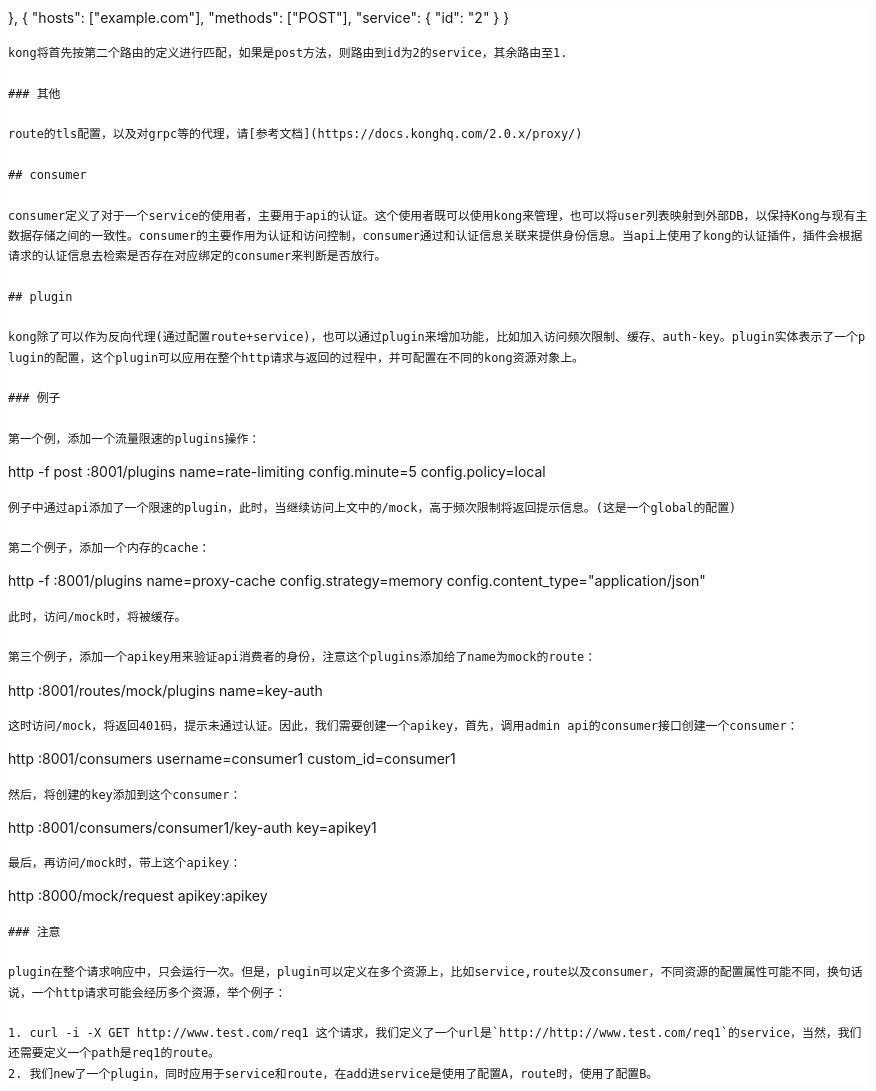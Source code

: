 },
{
    "hosts": ["example.com"],
    "methods": ["POST"],
    "service": {
        "id": "2"
    }
}
```
kong将首先按第二个路由的定义进行匹配，如果是post方法，则路由到id为2的service，其余路由至1.

### 其他 

route的tls配置，以及对grpc等的代理，请[参考文档](https://docs.konghq.com/2.0.x/proxy/)

## consumer

consumer定义了对于一个service的使用者，主要用于api的认证。这个使用者既可以使用kong来管理，也可以将user列表映射到外部DB，以保持Kong与现有主数据存储之间的一致性。consumer的主要作用为认证和访问控制，consumer通过和认证信息关联来提供身份信息。当api上使用了kong的认证插件，插件会根据请求的认证信息去检索是否存在对应绑定的consumer来判断是否放行。

## plugin

kong除了可以作为反向代理(通过配置route+service)，也可以通过plugin来增加功能，比如加入访问频次限制、缓存、auth-key。plugin实体表示了一个plugin的配置，这个plugin可以应用在整个http请求与返回的过程中，并可配置在不同的kong资源对象上。

### 例子

第一个例，添加一个流量限速的plugins操作：
```
http -f post :8001/plugins name=rate-limiting config.minute=5 config.policy=local
```
例子中通过api添加了一个限速的plugin，此时，当继续访问上文中的/mock，高于频次限制将返回提示信息。(这是一个global的配置)

第二个例子，添加一个内存的cache：
```
http -f :8001/plugins name=proxy-cache config.strategy=memory config.content_type="application/json"
```
此时，访问/mock时，将被缓存。

第三个例子，添加一个apikey用来验证api消费者的身份，注意这个plugins添加给了name为mock的route： 
```
http :8001/routes/mock/plugins name=key-auth
```
这时访问/mock，将返回401码，提示未通过认证。因此，我们需要创建一个apikey，首先，调用admin api的consumer接口创建一个consumer：
```
http :8001/consumers username=consumer1 custom_id=consumer1
```
然后，将创建的key添加到这个consumer：
```
http :8001/consumers/consumer1/key-auth key=apikey1
```
最后，再访问/mock时，带上这个apikey：
```
http :8000/mock/request apikey:apikey
```
### 注意

plugin在整个请求响应中，只会运行一次。但是，plugin可以定义在多个资源上，比如service,route以及consumer，不同资源的配置属性可能不同，换句话说，一个http请求可能会经历多个资源，举个例子：

1. curl -i -X GET http://www.test.com/req1 这个请求，我们定义了一个url是`http://http://www.test.com/req1`的service，当然，我们还需要定义一个path是req1的route。
2. 我们new了一个plugin，同时应用于service和route，在add进service是使用了配置A，route时，使用了配置B。

```